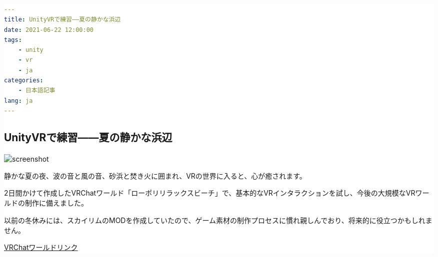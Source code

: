 ```yaml
---
title: UnityVRで練習——夏の静かな浜辺
date: 2021-06-22 12:00:00
tags: 
    - unity
    - vr
    - ja
categories:
    - 日本語記事
lang: ja
---
```


## UnityVRで練習——夏の静かな浜辺

![screenshot](https://brightgames.top/wp-content/uploads/2021/06/image-2048x981.png)

<video controls="controls" width="100%" height="100%">
    <source src="https://img.brightgames.top/VRChat%202021-06-22%2018-51-47%2000_03_55-00_08_04.mp4" type="video/mp4">
    Your browser does not support the video tag.
</video>

静かな夏の夜、波の音と風の音、砂浜と焚き火に囲まれ、VRの世界に入ると、心が癒されます。

2日間かけて作成したVRChatワールド「ローポリリラックスビーチ」で、基本的なVRインタラクションを試し、今後の大規模なVRワールドの制作に備えました。

以前の冬休みには、スカイリムのMODを作成していたので、ゲーム素材の制作プロセスに慣れ親しんでおり、将来的に役立つかもしれません。

[VRChatワールドリンク](https://vrchat.com/home/world/wrld_e70b5f10-2e07-4276-a1bf-3bc216490a0c)